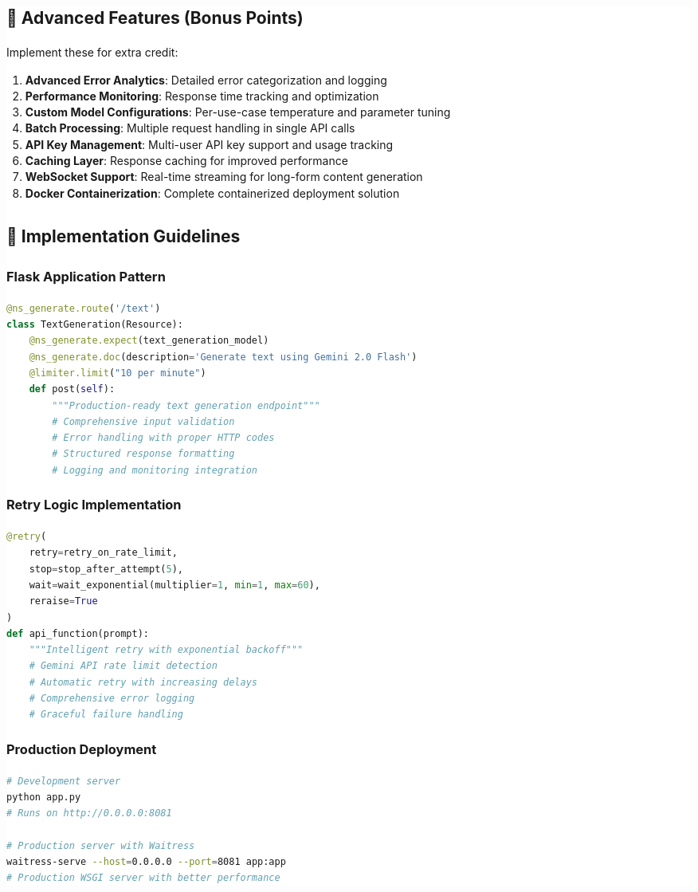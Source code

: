 ## 🚀 Advanced Features (Bonus Points)

Implement these for extra credit:

1. **Advanced Error Analytics**: Detailed error categorization and logging
2. **Performance Monitoring**: Response time tracking and optimization
3. **Custom Model Configurations**: Per-use-case temperature and parameter tuning
4. **Batch Processing**: Multiple request handling in single API calls
5. **API Key Management**: Multi-user API key support and usage tracking
6. **Caching Layer**: Response caching for improved performance
7. **WebSocket Support**: Real-time streaming for long-form content generation
8. **Docker Containerization**: Complete containerized deployment solution

## 📝 Implementation Guidelines

### Flask Application Pattern
```python
@ns_generate.route('/text')
class TextGeneration(Resource):
    @ns_generate.expect(text_generation_model)
    @ns_generate.doc(description='Generate text using Gemini 2.0 Flash')
    @limiter.limit("10 per minute")
    def post(self):
        """Production-ready text generation endpoint"""
        # Comprehensive input validation
        # Error handling with proper HTTP codes
        # Structured response formatting
        # Logging and monitoring integration
```

### Retry Logic Implementation
```python
@retry(
    retry=retry_on_rate_limit,
    stop=stop_after_attempt(5),
    wait=wait_exponential(multiplier=1, min=1, max=60),
    reraise=True
)
def api_function(prompt):
    """Intelligent retry with exponential backoff"""
    # Gemini API rate limit detection
    # Automatic retry with increasing delays
    # Comprehensive error logging
    # Graceful failure handling
```

### Production Deployment
```bash
# Development server
python app.py
# Runs on http://0.0.0.0:8081

# Production server with Waitress
waitress-serve --host=0.0.0.0 --port=8081 app:app
# Production WSGI server with better performance
```
